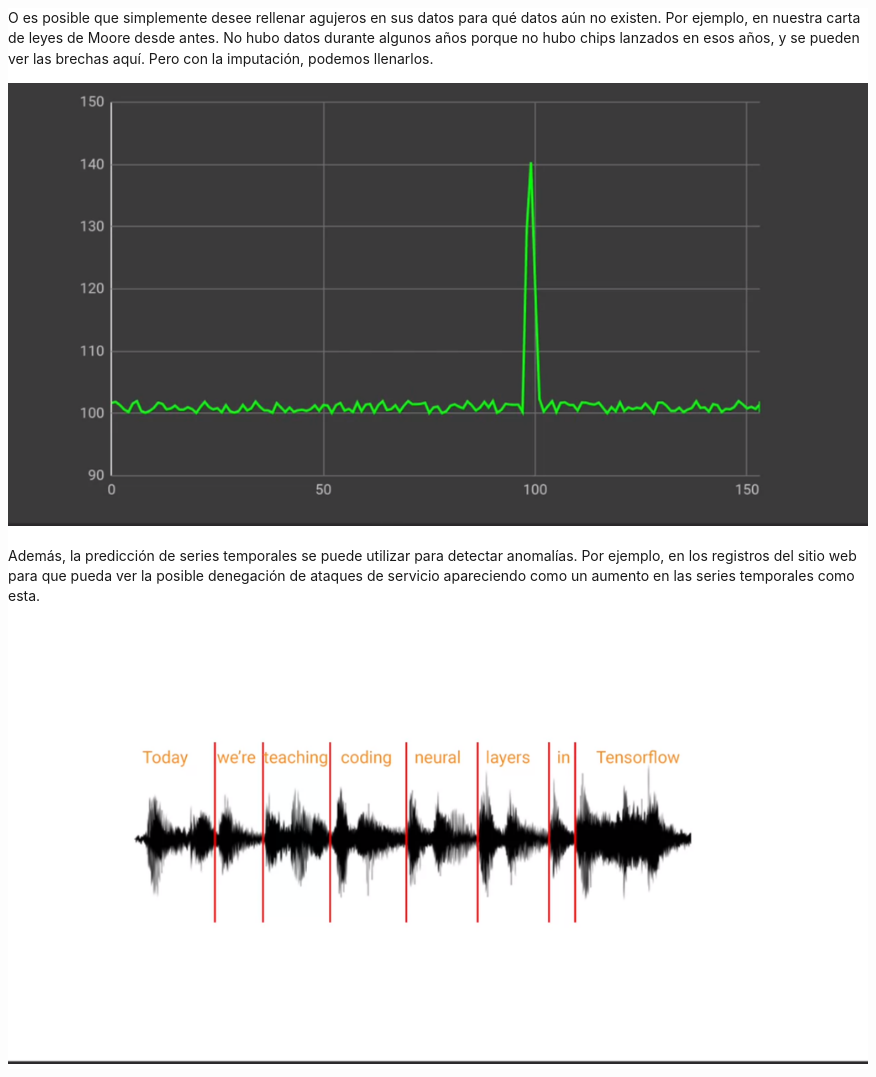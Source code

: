 O es posible que simplemente desee rellenar agujeros en sus datos para qué datos aún no existen. Por ejemplo, en nuestra carta de leyes de Moore desde antes. No hubo datos durante algunos años porque no hubo chips lanzados en esos años, y se pueden ver las brechas aquí.
Pero con la imputación, podemos llenarlos.

![img_14.png](ims%2FW1%2Fimg_14.png)

Además, la predicción de series temporales se puede utilizar para detectar anomalías. Por ejemplo, en los registros del sitio web para que pueda ver la posible denegación de ataques de servicio apareciendo como un aumento en las series temporales como esta.

![img_15.png](ims%2FW1%2Fimg_15.png)
